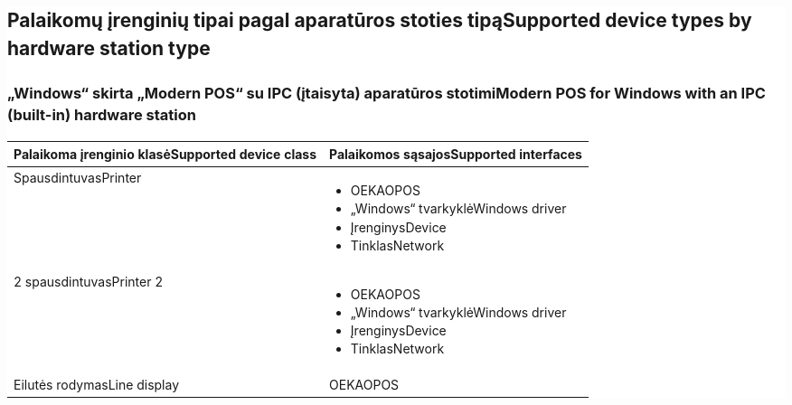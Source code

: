 ## <a name="supported-device-types-by-hardware-station-type"></a><span data-ttu-id="e4151-376">Palaikomų įrenginių tipai pagal aparatūros stoties tipą</span><span class="sxs-lookup"><span data-stu-id="e4151-376">Supported device types by hardware station type</span></span>

### <a name="modern-pos-for-windows-with-an-ipc-built-in-hardware-station"></a><span data-ttu-id="e4151-377">„Windows“ skirta „Modern POS“ su IPC (įtaisyta) aparatūros stotimi</span><span class="sxs-lookup"><span data-stu-id="e4151-377">Modern POS for Windows with an IPC (built-in) hardware station</span></span>

<table>
<thead>
<tr>
<th><span data-ttu-id="e4151-378">Palaikoma įrenginio klasė</span><span class="sxs-lookup"><span data-stu-id="e4151-378">Supported device class</span></span></th>
<th><span data-ttu-id="e4151-379">Palaikomos sąsajos</span><span class="sxs-lookup"><span data-stu-id="e4151-379">Supported interfaces</span></span></th>
</tr>
</thead>
<tbody>
<tr>
<td><span data-ttu-id="e4151-380">Spausdintuvas</span><span class="sxs-lookup"><span data-stu-id="e4151-380">Printer</span></span></td>
<td>
<ul>
<li><span data-ttu-id="e4151-381">OEKA</span><span class="sxs-lookup"><span data-stu-id="e4151-381">OPOS</span></span></li>
<li><span data-ttu-id="e4151-382">„Windows“ tvarkyklė</span><span class="sxs-lookup"><span data-stu-id="e4151-382">Windows driver</span></span></li>
<li><span data-ttu-id="e4151-383">Įrenginys</span><span class="sxs-lookup"><span data-stu-id="e4151-383">Device</span></span></li>
<li><span data-ttu-id="e4151-384">Tinklas</span><span class="sxs-lookup"><span data-stu-id="e4151-384">Network</span></span></li>
</ul>
</td>
</tr>
<tr>
<td><span data-ttu-id="e4151-385">2 spausdintuvas</span><span class="sxs-lookup"><span data-stu-id="e4151-385">Printer 2</span></span></td>
<td>
<ul>
<li><span data-ttu-id="e4151-386">OEKA</span><span class="sxs-lookup"><span data-stu-id="e4151-386">OPOS</span></span></li>
<li><span data-ttu-id="e4151-387">„Windows“ tvarkyklė</span><span class="sxs-lookup"><span data-stu-id="e4151-387">Windows driver</span></span></li>
<li><span data-ttu-id="e4151-388">Įrenginys</span><span class="sxs-lookup"><span data-stu-id="e4151-388">Device</span></span></li>
<li><span data-ttu-id="e4151-389">Tinklas</span><span class="sxs-lookup"><span data-stu-id="e4151-389">Network</span></span></li>
</ul>
</td>
</tr>
<tr>
<td><span data-ttu-id="e4151-390">Eilutės rodymas</span><span class="sxs-lookup"><span data-stu-id="e4151-390">Line display</span></span></td>
<td><span data-ttu-id="e4151-391">OEKA</span><span class="sxs-lookup"><span data-stu-id="e4151-391">OPOS</span></span></td>
</tr>
<tr>